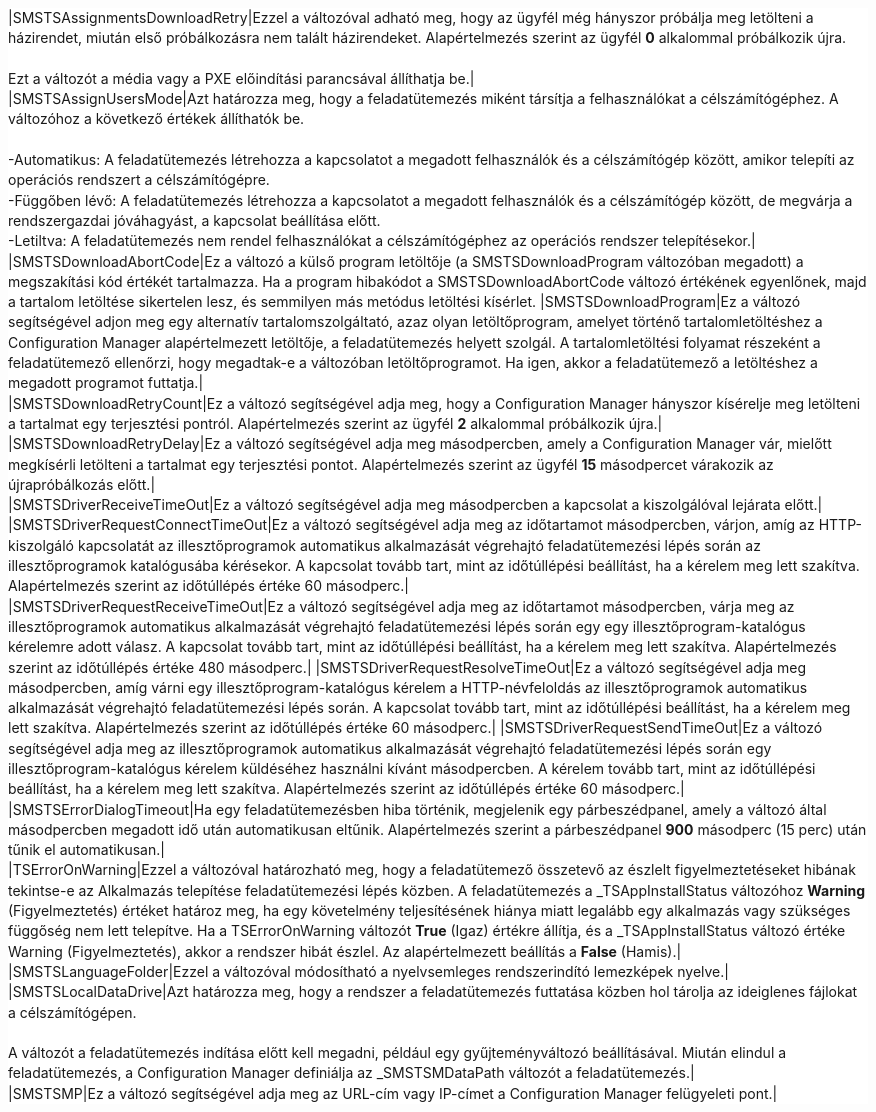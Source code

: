 |SMSTSAssignmentsDownloadRetry|Ezzel a változóval adható meg, hogy az ügyfél még hányszor próbálja meg letölteni a házirendet, miután első próbálkozásra nem talált házirendeket. Alapértelmezés szerint az ügyfél **0** alkalommal próbálkozik újra.<br /><br /> Ezt a változót a média vagy a PXE előindítási parancsával állíthatja be.|  
|SMSTSAssignUsersMode|Azt határozza meg, hogy a feladatütemezés miként társítja a felhasználókat a célszámítógéphez. A változóhoz a következő értékek állíthatók be.<br /><br /> -Automatikus: A feladatütemezés létrehozza a kapcsolatot a megadott felhasználók és a célszámítógép között, amikor telepíti az operációs rendszert a célszámítógépre.<br />-Függőben lévő: A feladatütemezés létrehozza a kapcsolatot a megadott felhasználók és a célszámítógép között, de megvárja a rendszergazdai jóváhagyást, a kapcsolat beállítása előtt.<br />-Letiltva: A feladatütemezés nem rendel felhasználókat a célszámítógéphez az operációs rendszer telepítésekor.|  
|SMSTSDownloadAbortCode|Ez a változó a külső program letöltője (a SMSTSDownloadProgram változóban megadott) a megszakítási kód értékét tartalmazza. Ha a program hibakódot a SMSTSDownloadAbortCode változó értékének egyenlőnek, majd a tartalom letöltése sikertelen lesz, és semmilyen más metódus letöltési kísérlet.
|SMSTSDownloadProgram|Ez a változó segítségével adjon meg egy alternatív tartalomszolgáltató, azaz olyan letöltőprogram, amelyet történő tartalomletöltéshez a Configuration Manager alapértelmezett letöltője, a feladatütemezés helyett szolgál. A tartalomletöltési folyamat részeként a feladatütemező ellenőrzi, hogy megadtak-e a változóban letöltőprogramot. Ha igen, akkor a feladatütemező a letöltéshez a megadott programot futtatja.|  
|SMSTSDownloadRetryCount|Ez a változó segítségével adja meg, hogy a Configuration Manager hányszor kísérelje meg letölteni a tartalmat egy terjesztési pontról. Alapértelmezés szerint az ügyfél **2** alkalommal próbálkozik újra.|  
|SMSTSDownloadRetryDelay|Ez a változó segítségével adja meg másodpercben, amely a Configuration Manager vár, mielőtt megkísérli letölteni a tartalmat egy terjesztési pontot. Alapértelmezés szerint az ügyfél **15** másodpercet várakozik az újrapróbálkozás előtt.|  
|SMSTSDriverReceiveTimeOut|Ez a változó segítségével adja meg másodpercben a kapcsolat a kiszolgálóval lejárata előtt.|
|SMSTSDriverRequestConnectTimeOut|Ez a változó segítségével adja meg az időtartamot másodpercben, várjon, amíg az HTTP-kiszolgáló kapcsolatát az illesztőprogramok automatikus alkalmazását végrehajtó feladatütemezési lépés során az illesztőprogramok katalógusába kérésekor. A kapcsolat tovább tart, mint az időtúllépési beállítást, ha a kérelem meg lett szakítva. Alapértelmezés szerint az időtúllépés értéke 60 másodperc.|  
|SMSTSDriverRequestReceiveTimeOut|Ez a változó segítségével adja meg az időtartamot másodpercben, várja meg az illesztőprogramok automatikus alkalmazását végrehajtó feladatütemezési lépés során egy egy illesztőprogram-katalógus kérelemre adott válasz. A kapcsolat tovább tart, mint az időtúllépési beállítást, ha a kérelem meg lett szakítva. Alapértelmezés szerint az időtúllépés értéke 480 másodperc.|
|SMSTSDriverRequestResolveTimeOut|Ez a változó segítségével adja meg másodpercben, amíg várni egy illesztőprogram-katalógus kérelem a HTTP-névfeloldás az illesztőprogramok automatikus alkalmazását végrehajtó feladatütemezési lépés során. A kapcsolat tovább tart, mint az időtúllépési beállítást, ha a kérelem meg lett szakítva. Alapértelmezés szerint az időtúllépés értéke 60 másodperc.|
|SMSTSDriverRequestSendTimeOut|Ez a változó segítségével adja meg az illesztőprogramok automatikus alkalmazását végrehajtó feladatütemezési lépés során egy illesztőprogram-katalógus kérelem küldéséhez használni kívánt másodpercben. A kérelem tovább tart, mint az időtúllépési beállítást, ha a kérelem meg lett szakítva. Alapértelmezés szerint az időtúllépés értéke 60 másodperc.|
|SMSTSErrorDialogTimeout|Ha egy feladatütemezésben hiba történik, megjelenik egy párbeszédpanel, amely a változó által másodpercben megadott idő után automatikusan eltűnik. Alapértelmezés szerint a párbeszédpanel **900** másodperc (15 perc) után tűnik el automatikusan.|  
|TSErrorOnWarning|Ezzel a változóval határozható meg, hogy a feladatütemező összetevő az észlelt figyelmeztetéseket hibának tekintse-e az Alkalmazás telepítése feladatütemezési lépés közben. A feladatütemezés a _TSAppInstallStatus változóhoz **Warning** (Figyelmeztetés) értéket határoz meg, ha egy követelmény teljesítésének hiánya miatt legalább egy alkalmazás vagy szükséges függőség nem lett telepítve. Ha a TSErrorOnWarning változót **True** (Igaz) értékre állítja, és a _TSAppInstallStatus változó értéke Warning (Figyelmeztetés), akkor a rendszer hibát észlel. Az alapértelmezett beállítás a **False** (Hamis).|  
|SMSTSLanguageFolder|Ezzel a változóval módosítható a nyelvsemleges rendszerindító lemezképek nyelve.|  
|SMSTSLocalDataDrive|Azt határozza meg, hogy a rendszer a feladatütemezés futtatása közben hol tárolja az ideiglenes fájlokat a célszámítógépen.<br /><br /> A változót a feladatütemezés indítása előtt kell megadni, például egy gyűjteményváltozó beállításával. Miután elindul a feladatütemezés, a Configuration Manager definiálja az _SMSTSMDataPath változót a feladatütemezés.|  
|SMSTSMP|Ez a változó segítségével adja meg az URL-cím vagy IP-címet a Configuration Manager felügyeleti pont.|  